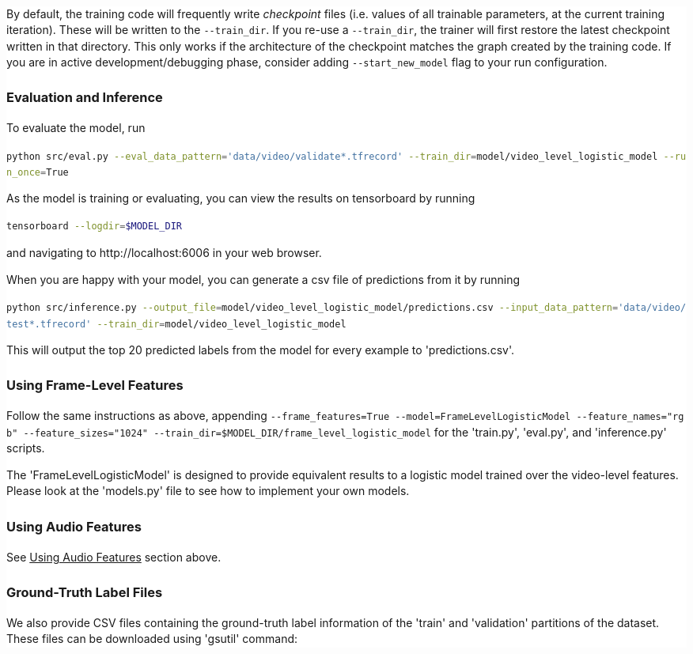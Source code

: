 By default, the training code will frequently write _checkpoint_ files (i.e.
values of all trainable parameters, at the current training iteration). These
will be written to the `--train_dir`. If you re-use a `--train_dir`, the trainer
will first restore the latest checkpoint written in that directory. This only
works if the architecture of the checkpoint matches the graph created by the
training code. If you are in active development/debugging phase, consider
adding `--start_new_model` flag to your run configuration.

### Evaluation and Inference

To evaluate the model, run

```sh
python src/eval.py --eval_data_pattern='data/video/validate*.tfrecord' --train_dir=model/video_level_logistic_model --run_once=True
```

As the model is training or evaluating, you can view the results on tensorboard
by running

```sh
tensorboard --logdir=$MODEL_DIR
```

and navigating to http://localhost:6006 in your web browser.

When you are happy with your model, you can generate a csv file of predictions
from it by running

```sh
python src/inference.py --output_file=model/video_level_logistic_model/predictions.csv --input_data_pattern='data/video/test*.tfrecord' --train_dir=model/video_level_logistic_model
```

This will output the top 20 predicted labels from the model for every example
to 'predictions.csv'.

### Using Frame-Level Features

Follow the same instructions as above, appending
`--frame_features=True --model=FrameLevelLogisticModel --feature_names="rgb"
--feature_sizes="1024" --train_dir=$MODEL_DIR/frame_level_logistic_model`
for the 'train.py', 'eval.py', and 'inference.py' scripts.

The 'FrameLevelLogisticModel' is designed to provide equivalent results to a
logistic model trained over the video-level features. Please look at the
'models.py' file to see how to implement your own models.

### Using Audio Features

See [Using Audio Features](#using-audio-features) section above.

### Ground-Truth Label Files

We also provide CSV files containing the ground-truth label information of the
'train' and 'validation' partitions of the dataset. These files can be
downloaded using 'gsutil' command:

